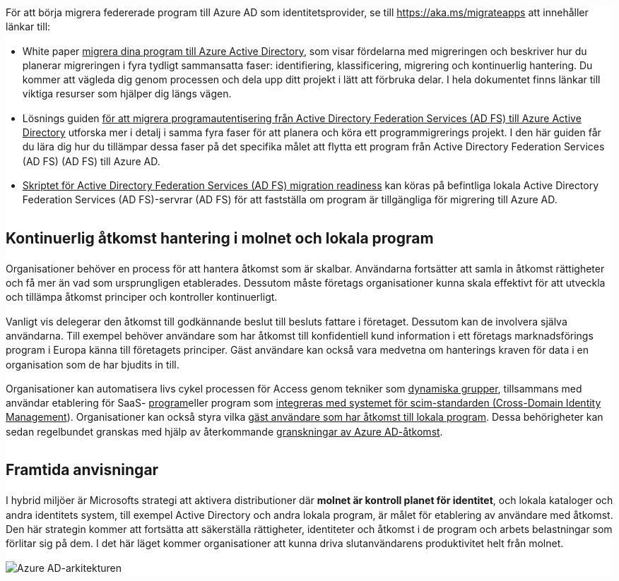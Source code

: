 För att börja migrera federerade program till Azure AD som identitetsprovider, se till https://aka.ms/migrateapps att innehåller länkar till:

* White paper [migrera dina program till Azure Active Directory](https://aka.ms/migrateapps/whitepaper), som visar fördelarna med migreringen och beskriver hur du planerar migreringen i fyra tydligt sammansatta faser: identifiering, klassificering, migrering och kontinuerlig hantering. Du kommer att vägleda dig genom processen och dela upp ditt projekt i lätt att förbruka delar. I hela dokumentet finns länkar till viktiga resurser som hjälper dig längs vägen.

* Lösnings guiden [för att migrera programautentisering från Active Directory Federation Services (AD FS) till Azure Active Directory](../manage-apps/migrate-adfs-apps-to-azure.md) utforska mer i detalj i samma fyra faser för att planera och köra ett programmigrerings projekt. I den här guiden får du lära dig hur du tillämpar dessa faser på det specifika målet att flytta ett program från Active Directory Federation Services (AD FS) (AD FS) till Azure AD.

* [Skriptet för Active Directory Federation Services (AD FS) migration readiness](https://aka.ms/migrateapps/adfstools) kan köras på befintliga lokala Active Directory Federation Services (AD FS)-servrar (AD FS) för att fastställa om program är tillgängliga för migrering till Azure AD.

## <a name="ongoing-access-management-across-cloud-and-on-premises-applications"></a>Kontinuerlig åtkomst hantering i molnet och lokala program

Organisationer behöver en process för att hantera åtkomst som är skalbar. Användarna fortsätter att samla in åtkomst rättigheter och få mer än vad som ursprungligen etablerades. Dessutom måste företags organisationer kunna skala effektivt för att utveckla och tillämpa åtkomst principer och kontroller kontinuerligt.

Vanligt vis delegerar den åtkomst till godkännande beslut till besluts fattare i företaget. Dessutom kan de involvera själva användarna. Till exempel behöver användare som har åtkomst till konfidentiell kund information i ett företags marknadsförings program i Europa känna till företagets principer. Gäst användare kan också vara medvetna om hanterings kraven för data i en organisation som de har bjudits in till.

Organisationer kan automatisera livs cykel processen för Access genom tekniker som [dynamiska grupper](../enterprise-users/groups-dynamic-membership.md), tillsammans med användar etablering för SaaS- [program](../saas-apps/tutorial-list.md)eller program som [integreras med systemet för scim-standarden (Cross-Domain Identity Management](../app-provisioning/use-scim-to-provision-users-and-groups.md)). Organisationer kan också styra vilka [gäst användare som har åtkomst till lokala program](../external-identities/hybrid-cloud-to-on-premises.md). Dessa behörigheter kan sedan regelbundet granskas med hjälp av återkommande [granskningar av Azure AD-åtkomst](../governance/access-reviews-overview.md).

## <a name="future-directions"></a>Framtida anvisningar

I hybrid miljöer är Microsofts strategi att aktivera distributioner där **molnet är kontroll planet för identitet**, och lokala kataloger och andra identitets system, till exempel Active Directory och andra lokala program, är målet för etablering av användare med åtkomst. Den här strategin kommer att fortsätta att säkerställa rättigheter, identiteter och åtkomst i de program och arbets belastningar som förlitar sig på dem. I det här läget kommer organisationer att kunna driva slutanvändarens produktivitet helt från molnet.

![Azure AD-arkitekturen](media/cloud-governed-management-for-on-premises/image6.png)
